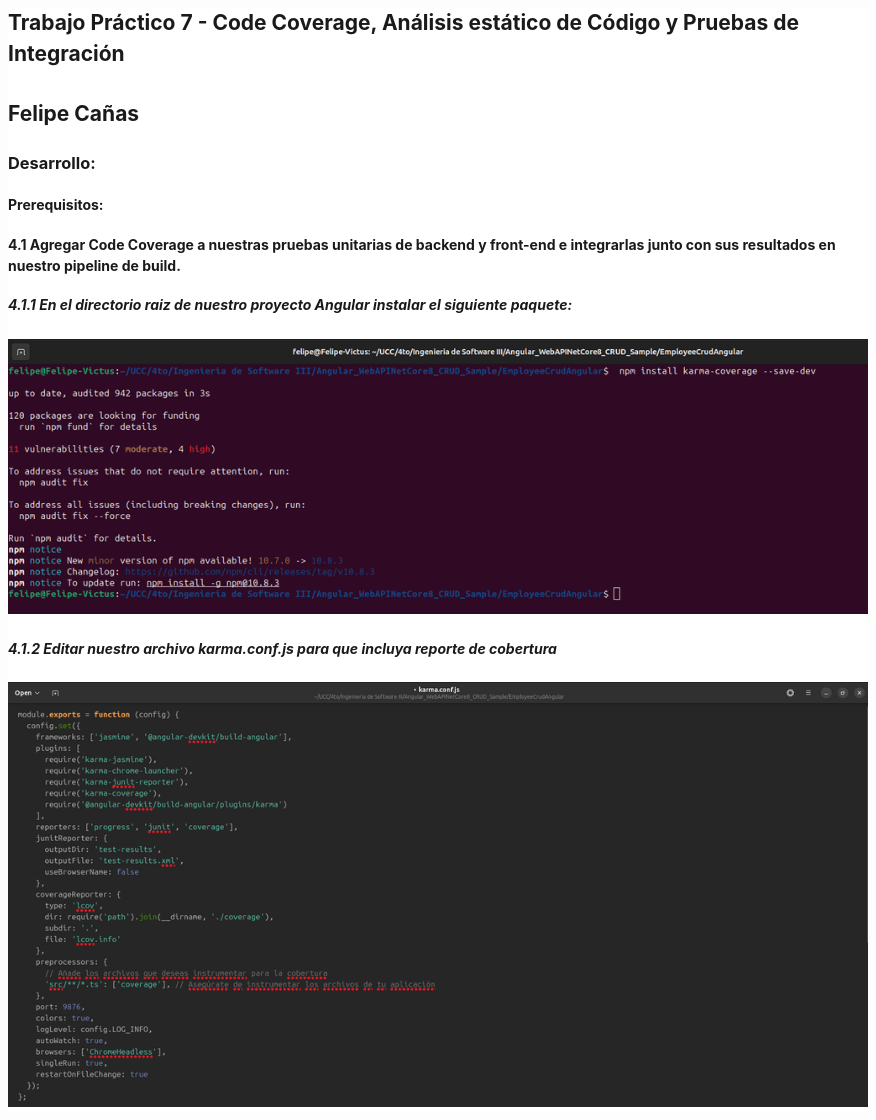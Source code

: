 ## Trabajo Práctico 7 - Code Coverage, Análisis estático de Código y Pruebas de Integración

## Felipe Cañas

### Desarrollo:

#### Prerequisitos:

#### 4.1 Agregar Code Coverage a nuestras pruebas unitarias de backend y front-end e integrarlas junto con sus resultados en nuestro pipeline de build.

##### 4.1.1 En el directorio raiz de nuestro proyecto Angular instalar el siguiente paquete:

![alt text](image.png)

##### 4.1.2 Editar nuestro archivo karma.conf.js para que incluya reporte de cobertura

![alt text](image-1.png)

